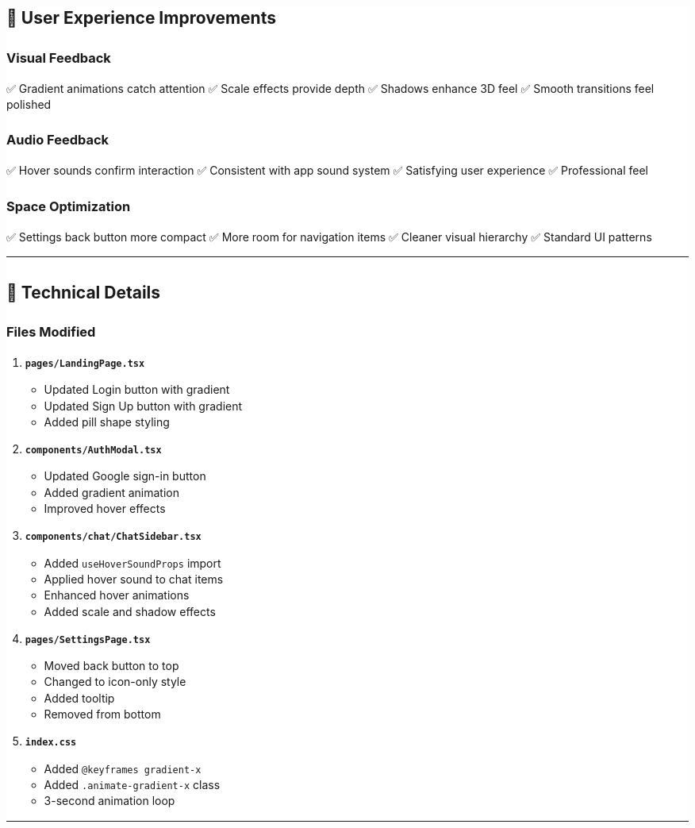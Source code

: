 ## 🎯 User Experience Improvements

### **Visual Feedback**
✅ Gradient animations catch attention
✅ Scale effects provide depth
✅ Shadows enhance 3D feel
✅ Smooth transitions feel polished

### **Audio Feedback**
✅ Hover sounds confirm interaction
✅ Consistent with app sound system
✅ Satisfying user experience
✅ Professional feel

### **Space Optimization**
✅ Settings back button more compact
✅ More room for navigation items
✅ Cleaner visual hierarchy
✅ Standard UI patterns

---

## 🔧 Technical Details

### Files Modified

1. **`pages/LandingPage.tsx`**
   - Updated Login button with gradient
   - Updated Sign Up button with gradient
   - Added pill shape styling

2. **`components/AuthModal.tsx`**
   - Updated Google sign-in button
   - Added gradient animation
   - Improved hover effects

3. **`components/chat/ChatSidebar.tsx`**
   - Added `useHoverSoundProps` import
   - Applied hover sound to chat items
   - Enhanced hover animations
   - Added scale and shadow effects

4. **`pages/SettingsPage.tsx`**
   - Moved back button to top
   - Changed to icon-only style
   - Added tooltip
   - Removed from bottom

5. **`index.css`**
   - Added `@keyframes gradient-x`
   - Added `.animate-gradient-x` class
   - 3-second animation loop

---